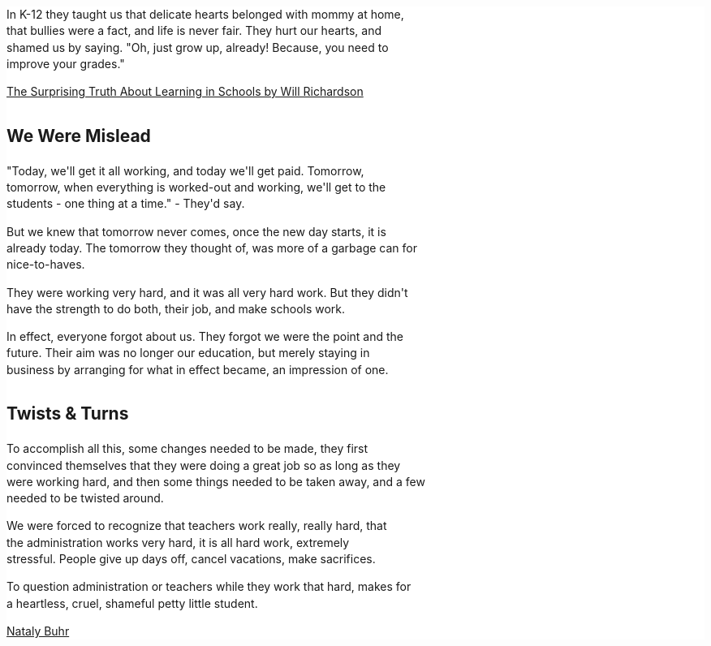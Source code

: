 In K-12 they taught us that delicate hearts belonged with mommy at home,\
that bullies were a fact, and life is never fair. They hurt our hearts, and\
shamed us by saying. "Oh, just grow up, already! Because, you need to\
improve your grades."

[The Surprising Truth About Learning in Schools by Will Richardson](https://www.youtube.com/watch?v=sxyKNMrhEvY "Play Video")

## We Were Mislead

"Today, we'll get it all working, and today we'll get paid. Tomorrow,\
tomorrow, when everything is worked-out and working, we'll get to the\
students - one thing at a time." - They'd say.

But we knew that tomorrow never comes, once the new day starts, it is\
already today. The tomorrow they thought of, was more of a garbage can for\
nice-to-haves.

They were working very hard, and it was all very hard work. But they didn't\
have the strength to do both, their job, and make schools work.

In effect, everyone forgot about us. They forgot we were the point and the\
future. Their aim was no longer our education, but merely staying in\
business by arranging for what in effect became, an impression of one.

## Twists & Turns

To accomplish all this, some changes needed to be made, they first\
convinced themselves that they were doing a great job so as long as they\
were working hard, and then some things needed to be taken away, and a few\
needed to be twisted around.

We were forced to recognize that teachers work really, really hard, that\
the administration works very hard, it is all hard work, extremely\
stressful. People give up days off, cancel vacations, make sacrifices.

To question administration or teachers while they work that hard, makes for\
a heartless, cruel, shameful petty little student.

[Nataly Buhr](https://www.youtube.com/watch?v=GeSjkVFtb9k "Play Video")
